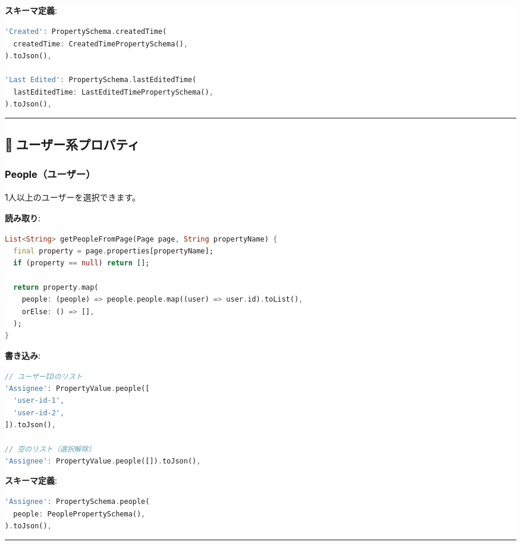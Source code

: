 **スキーマ定義**:

```dart
'Created': PropertySchema.createdTime(
  createdTime: CreatedTimePropertySchema(),
).toJson(),

'Last Edited': PropertySchema.lastEditedTime(
  lastEditedTime: LastEditedTimePropertySchema(),
).toJson(),
```

---

## 👥 ユーザー系プロパティ

### People（ユーザー）

1人以上のユーザーを選択できます。

**読み取り**:

```dart
List<String> getPeopleFromPage(Page page, String propertyName) {
  final property = page.properties[propertyName];
  if (property == null) return [];

  return property.map(
    people: (people) => people.people.map((user) => user.id).toList(),
    orElse: () => [],
  );
}
```

**書き込み**:

```dart
// ユーザーIDのリスト
'Assignee': PropertyValue.people([
  'user-id-1',
  'user-id-2',
]).toJson(),

// 空のリスト（選択解除）
'Assignee': PropertyValue.people([]).toJson(),
```

**スキーマ定義**:

```dart
'Assignee': PropertySchema.people(
  people: PeoplePropertySchema(),
).toJson(),
```

---
